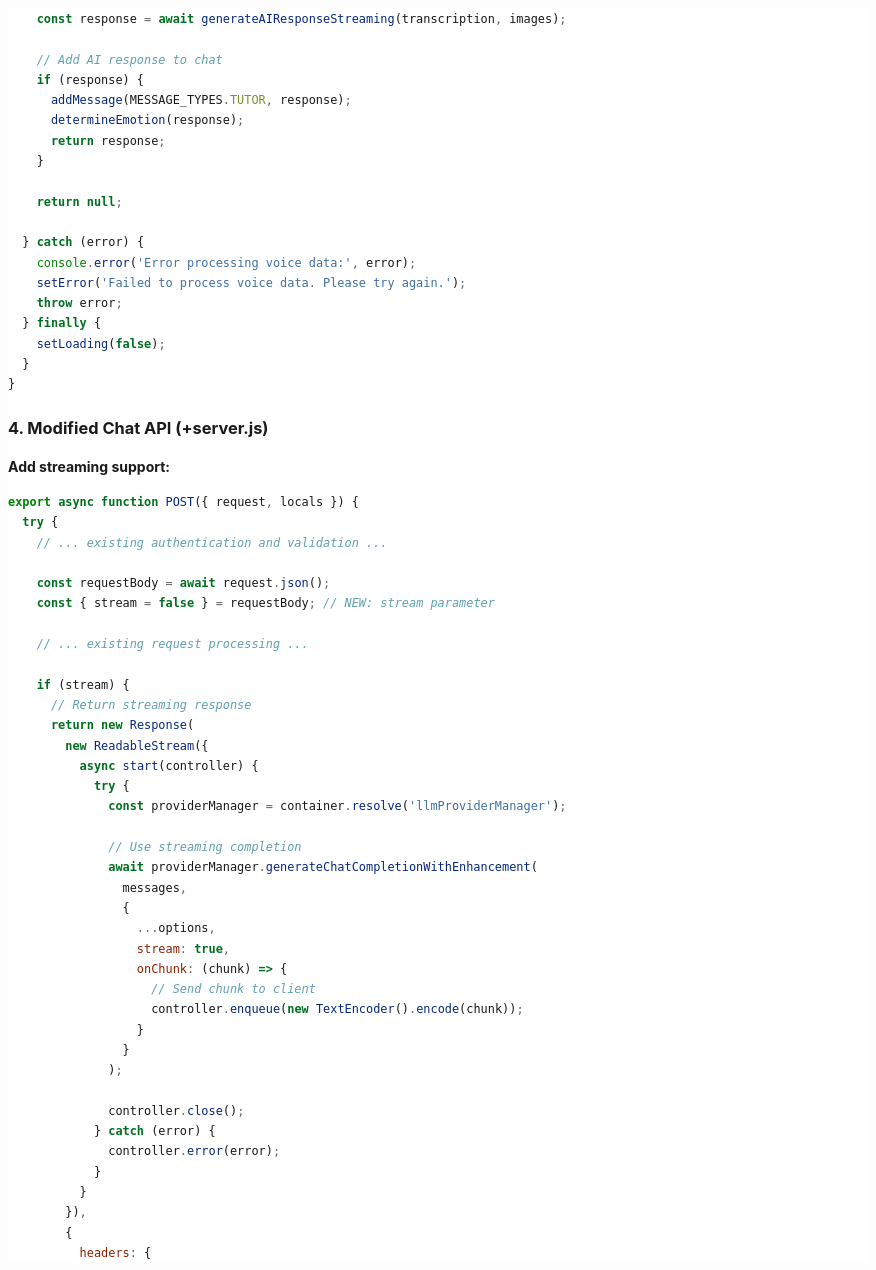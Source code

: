 ```javascript
    const response = await generateAIResponseStreaming(transcription, images);

    // Add AI response to chat
    if (response) {
      addMessage(MESSAGE_TYPES.TUTOR, response);
      determineEmotion(response);
      return response;
    }

    return null;

  } catch (error) {
    console.error('Error processing voice data:', error);
    setError('Failed to process voice data. Please try again.');
    throw error;
  } finally {
    setLoading(false);
  }
}
```

### 4. Modified Chat API (+server.js)

**Add streaming support:**

```javascript
export async function POST({ request, locals }) {
  try {
    // ... existing authentication and validation ...

    const requestBody = await request.json();
    const { stream = false } = requestBody; // NEW: stream parameter

    // ... existing request processing ...

    if (stream) {
      // Return streaming response
      return new Response(
        new ReadableStream({
          async start(controller) {
            try {
              const providerManager = container.resolve('llmProviderManager');
              
              // Use streaming completion
              await providerManager.generateChatCompletionWithEnhancement(
                messages,
                {
                  ...options,
                  stream: true,
                  onChunk: (chunk) => {
                    // Send chunk to client
                    controller.enqueue(new TextEncoder().encode(chunk));
                  }
                }
              );

              controller.close();
            } catch (error) {
              controller.error(error);
            }
          }
        }),
        {
          headers: {
```